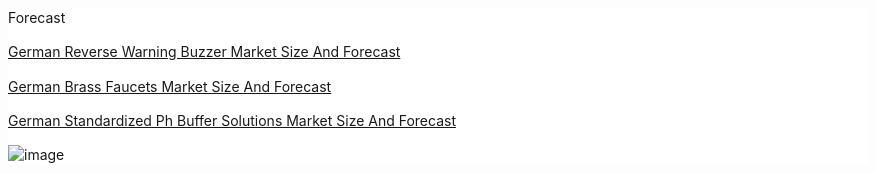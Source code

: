 Forecast</a></p><p><a href="https://github.com/rjtechintelligence/03/blob/main/Reverse-Warning-Buzzer-Market/Reverse-Warning-Buzzer-Market.md">German Reverse Warning Buzzer Market Size And Forecast</a></p><p><a href="https://github.com/rjtechintelligence/04/blob/main/Brass-Faucets-Market/Brass-Faucets-Market.md">German Brass Faucets Market Size And Forecast</a></p><p><a href="https://github.com/rjtechintelligence/01/blob/main/Standardized-Ph-Buffer-Solutions-Market/Standardized-Ph-Buffer-Solutions-Market.md">German Standardized Ph Buffer Solutions Market Size And Forecast</a></p>
![image](https://github.com/user-attachments/assets/cce90df1-78ae-47cd-a38b-52a399508ae9)
